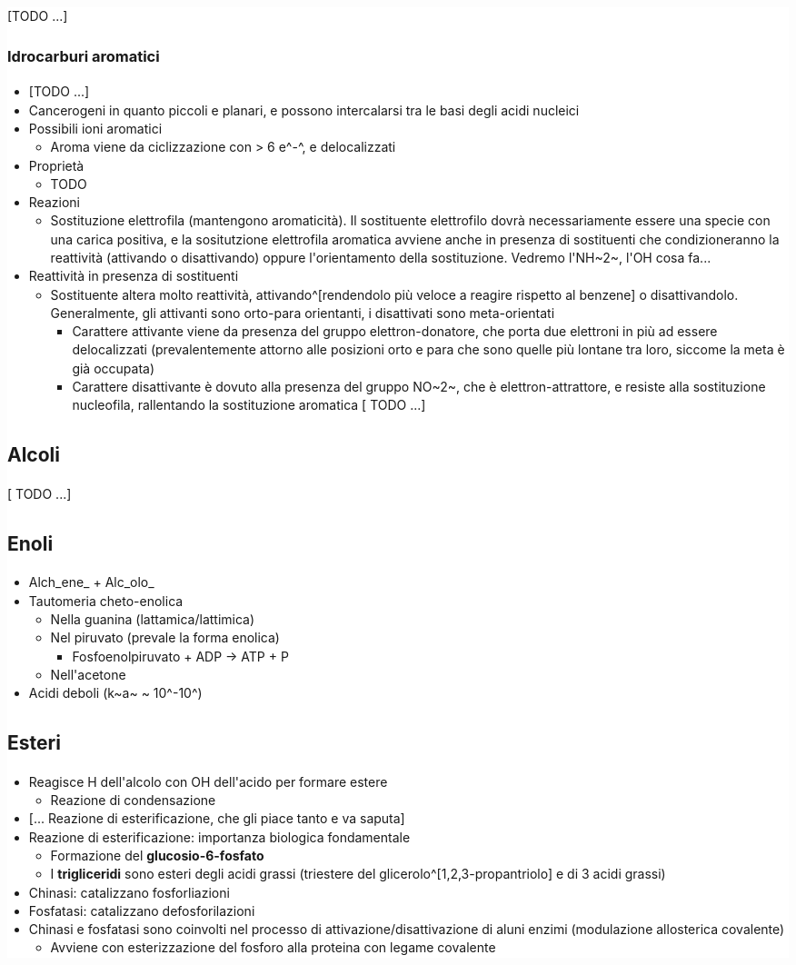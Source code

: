 [TODO ...]

### Idrocarburi aromatici
- [TODO ...]
- Cancerogeni in quanto piccoli e planari, e possono intercalarsi tra le basi degli acidi nucleici
- Possibili ioni aromatici
    - Aroma viene da ciclizzazione con > 6 e^-^, e delocalizzati
- Proprietà
    - TODO
- Reazioni
    - Sostituzione elettrofila (mantengono aromaticità). Il sostituente elettrofilo dovrà necessariamente essere una specie con una carica positiva, e la sositutzione elettrofila aromatica avviene anche in presenza di sostituenti che condizioneranno la reattività (attivando o disattivando) oppure l'orientamento della sostituzione. Vedremo l'NH~2~, l'OH cosa fa... 
- Reattività in presenza di sostituenti
    - Sostituente altera molto reattività, attivando^[rendendolo più veloce a reagire rispetto al benzene] o disattivandolo. Generalmente, gli attivanti sono orto-para orientanti, i disattivati sono meta-orientati
         - Carattere attivante viene da presenza del gruppo elettron-donatore, che porta due elettroni in più ad essere delocalizzati (prevalentemente attorno alle posizioni orto e para che sono quelle più lontane tra loro, siccome la meta è già occupata)
        - Carattere disattivante è dovuto alla presenza del gruppo NO~2~, che è elettron-attrattore, e resiste alla sostituzione nucleofila, rallentando la sostituzione aromatica
[ TODO ...]


## Alcoli

[ TODO ...]

## Enoli
- Alch_ene_ + Alc_olo_
- Tautomeria cheto-enolica
    - Nella guanina (lattamica/lattimica)
    - Nel piruvato (prevale la forma enolica)
        - Fosfoenolpiruvato + ADP → ATP + P
    - Nell'acetone
- Acidi deboli (k~a~ ~ 10^-10^)

## Esteri
- Reagisce H dell'alcolo con OH dell'acido per formare estere
    - Reazione di condensazione
- [... Reazione di esterificazione, che gli piace tanto e va saputa]
- Reazione di esterificazione: importanza biologica fondamentale
    - Formazione del __glucosio-6-fosfato__
    - I __trigliceridi__ sono esteri degli acidi grassi (triestere del glicerolo^[1,2,3-propantriolo] e di 3 acidi grassi)
- Chinasi: catalizzano fosforliazioni
- Fosfatasi: catalizzano defosforilazioni
- Chinasi e fosfatasi sono coinvolti nel processo di attivazione/disattivazione di aluni enzimi (modulazione allosterica covalente)
    - Avviene con esterizzazione del fosforo alla proteina con legame covalente
